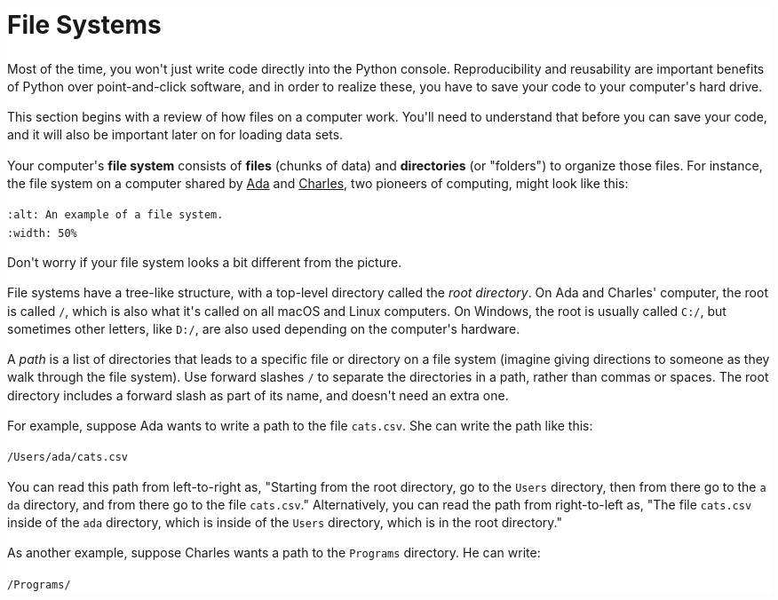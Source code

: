 

File Systems
============

Most of the time, you won't just write code directly into the Python console.
Reproducibility and reusability are important benefits of Python over
point-and-click software, and in order to realize these, you have to save your
code to your computer's hard drive.

This section begins with a review of how files on a computer work. You'll need
to understand that before you can save your code, and it will also be important
later on for loading data sets.

Your computer's **file system** consists of **files** (chunks of data) and
**directories** (or "folders") to organize those files. For instance, the file
system on a computer shared by [Ada][ada] and [Charles][chuck], two pioneers of
computing, might look like this:

[ada]: https://en.wikipedia.org/wiki/Ada_Lovelace
[chuck]: https://en.wikipedia.org/wiki/Charles_Babbage

```{image} ../img/filesystem.png
:alt: An example of a file system.
:width: 50%
```

Don't worry if your file system looks a bit different from the picture.

File systems have a tree-like structure, with a top-level directory called the
_root directory_. On Ada and Charles' computer, the root is called `/`, which
is also what it's called on all macOS and Linux computers. On Windows, the root
is usually called `C:/`, but sometimes other letters, like `D:/`, are also used
depending on the computer's hardware.

A _path_ is a list of directories that leads to a specific file or directory on
a file system (imagine giving directions to someone as they walk through the
file system). Use forward slashes `/` to separate the directories in a path,
rather than commas or spaces. The root directory includes a forward slash as
part of its name, and doesn't need an extra one.

For example, suppose Ada wants to write a path to the file `cats.csv`. She can
write the path like this:

```
/Users/ada/cats.csv
```

You can read this path from left-to-right as, "Starting from the root
directory, go to the `Users` directory, then from there go to the `ada`
directory, and from there go to the file `cats.csv`." Alternatively, you can
read the path from right-to-left as, "The file `cats.csv` inside of the `ada`
directory, which is inside of the `Users` directory, which is in the root
directory."

As another example, suppose Charles wants a path to the `Programs` directory.
He can write:

```
/Programs/
```


[pathlib]: https://docs.python.org/3/library/pathlib.html
[gladys]: https://en.wikipedia.org/wiki/Gladys_West
[jupyter]: https://jupyter.org/
[mdtutorial]: https://www.markdowntutorial.com/